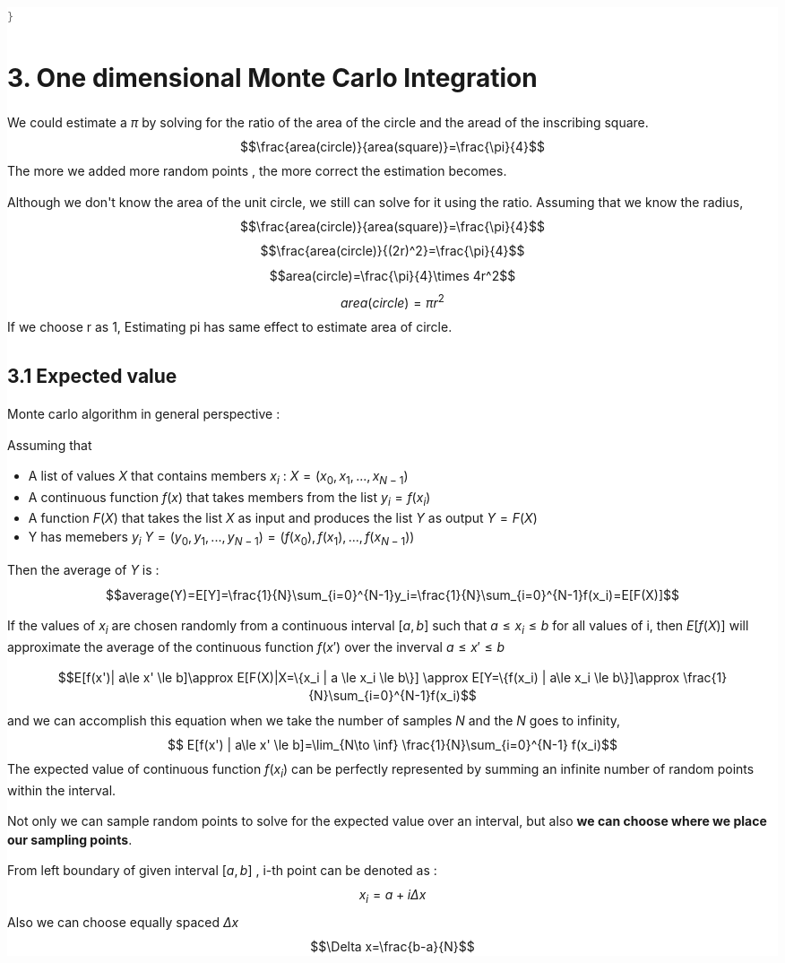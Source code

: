 ```cpp
}

```


# 3. One dimensional Monte Carlo Integration


We could estimate a $\pi$ by solving for the ratio of the area of the circle and the aread of the inscribing square.
$$\frac{area(circle)}{area(square)}=\frac{\pi}{4}$$
The more we added more random points , the more correct the estimation becomes.

Although we don't know the area of the unit circle, we still can solve for it using the ratio.
Assuming that we know the radius,
$$\frac{area(circle)}{area(square)}=\frac{\pi}{4}$$
$$\frac{area(circle)}{(2r)^2}=\frac{\pi}{4}$$
$$area(circle)=\frac{\pi}{4}\times 4r^2$$
$$area(circle) = \pi r^2$$
If we choose r as 1, Estimating pi has same effect to estimate area of circle.

## 3.1 Expected value

Monte carlo algorithm in general perspective :

Assuming that
- A list of values $X$ that contains members $x_i$ : $X=(x_0, x_1, ..., x_{N-1})$
- A continuous function $f(x)$ that takes members from the list
	$y_i=f(x_i)$
- A function $F(X)$ that takes the list $X$ as input and produces the list $Y$ as output 
	$Y=F(X)$
- Y has memebers $y_i$
	$Y=(y_0, y_1, ..., y_{N-1})=(f(x_0),f(x_1),...,f(x_{N-1}))$

Then the average of $Y$ is :
$$average(Y)=E[Y]=\frac{1}{N}\sum_{i=0}^{N-1}y_i=\frac{1}{N}\sum_{i=0}^{N-1}f(x_i)=E[F(X)]$$

If the values of $x_i$ are chosen randomly from a continuous interval $[a,b]$ such that $a \le x_i \le b$ for all values of i, then $E[f(X)]$ will approximate the average of the continuous function $f(x')$ over the inverval $a \le x' \le b$

$$E[f(x')| a\le x' \le b]\approx E[F(X)|X=\{x_i | a \le x_i \le b\}] \approx E[Y=\{f(x_i) | a\le x_i \le b\}]\approx \frac{1}{N}\sum_{i=0}^{N-1}f(x_i)$$
and we can accomplish this equation when we take the number of samples $N$ and the $N$ goes to infinity,
$$ E[f(x') | a\le x' \le b]=\lim_{N\to \inf} \frac{1}{N}\sum_{i=0}^{N-1} f(x_i)$$
The expected value of continuous function $f(x_i)$ can be perfectly represented by summing an infinite number of random points within the interval.


Not only we can sample random points to solve for the expected value over an interval, but also **we can choose where we place our sampling points**.

From left boundary of given interval $[a,b]$ , i-th point can be denoted as :
$$x_i = a+i\Delta x$$
Also we can choose equally spaced $\Delta x$
$$\Delta x=\frac{b-a}{N}$$
